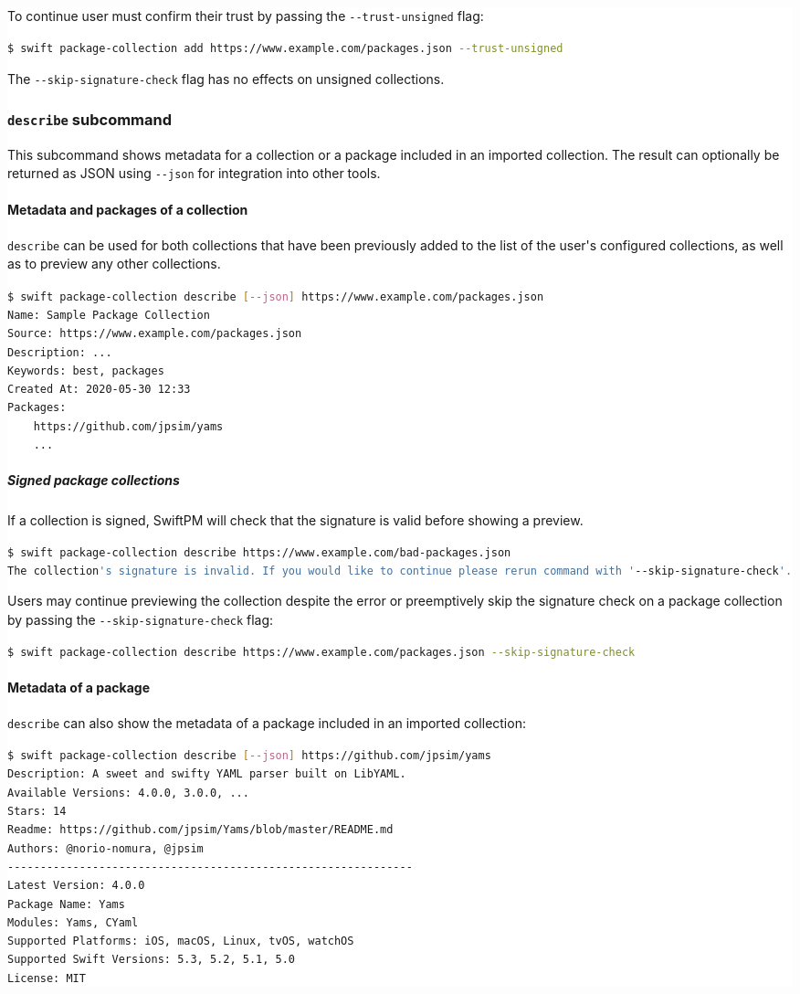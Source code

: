 To continue user must confirm their trust by passing the `--trust-unsigned` flag:

```bash
$ swift package-collection add https://www.example.com/packages.json --trust-unsigned
```

The `--skip-signature-check` flag has no effects on unsigned collections.

### `describe` subcommand

This subcommand shows metadata for a collection or a package included in an imported collection. The result can optionally be returned as JSON using `--json` for
integration into other tools.

#### Metadata and packages of a collection

`describe` can be used for both collections that have been previously added to the list of the user's configured collections, as well as to preview any other collections.

```bash
$ swift package-collection describe [--json] https://www.example.com/packages.json
Name: Sample Package Collection
Source: https://www.example.com/packages.json
Description: ...
Keywords: best, packages
Created At: 2020-05-30 12:33
Packages:
    https://github.com/jpsim/yams
    ...
```

##### Signed package collections

If a collection is signed, SwiftPM will check that the signature is valid before showing a preview.

```bash
$ swift package-collection describe https://www.example.com/bad-packages.json
The collection's signature is invalid. If you would like to continue please rerun command with '--skip-signature-check'.
```

Users may continue previewing the collection despite the error or preemptively skip the signature check on a package collection by passing the `--skip-signature-check` flag:

```bash
$ swift package-collection describe https://www.example.com/packages.json --skip-signature-check
```

#### Metadata of a package

`describe` can also show the metadata of a package included in an imported collection:

```bash
$ swift package-collection describe [--json] https://github.com/jpsim/yams
Description: A sweet and swifty YAML parser built on LibYAML.
Available Versions: 4.0.0, 3.0.0, ...
Stars: 14
Readme: https://github.com/jpsim/Yams/blob/master/README.md
Authors: @norio-nomura, @jpsim
--------------------------------------------------------------
Latest Version: 4.0.0
Package Name: Yams
Modules: Yams, CYaml
Supported Platforms: iOS, macOS, Linux, tvOS, watchOS
Supported Swift Versions: 5.3, 5.2, 5.1, 5.0
License: MIT
```
